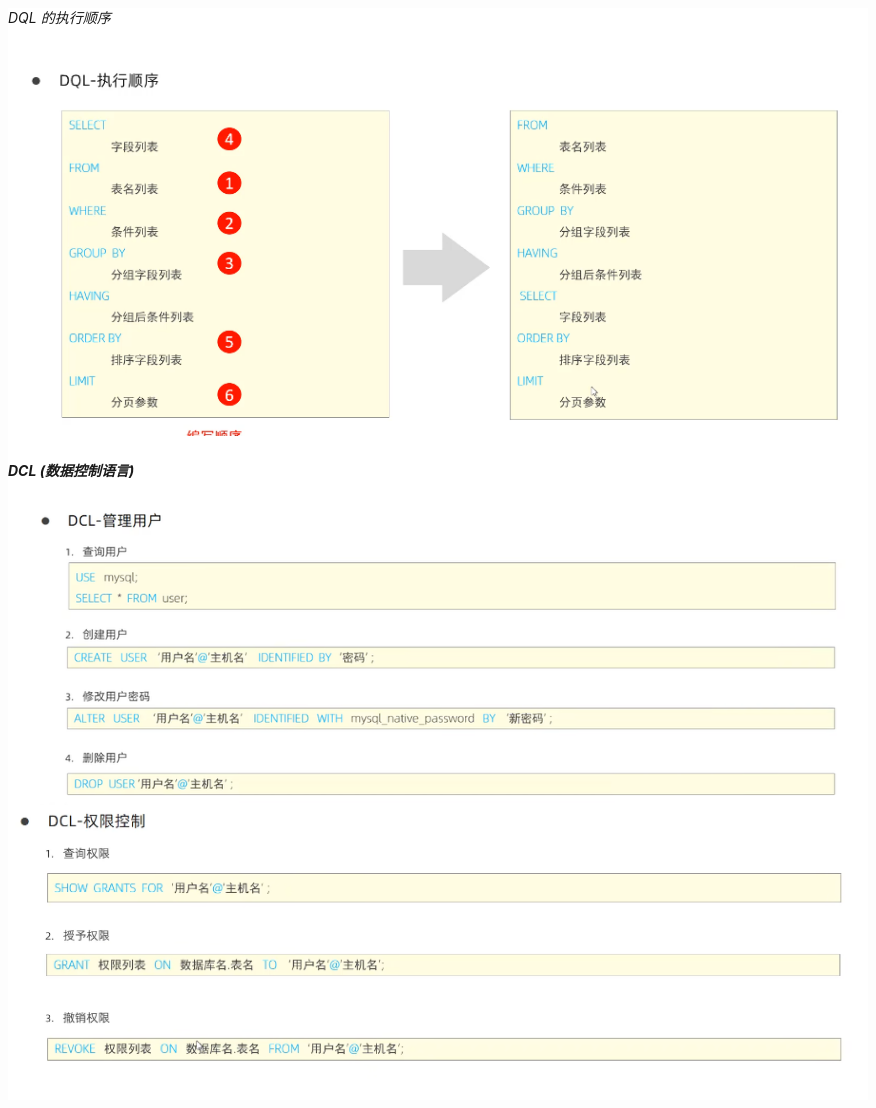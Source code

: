 ###### DQL 的执行顺序

![](assets/image%2031.png)

##### DCL (数据控制语言)

![](assets/image%2032.png)![](assets/image%2033.png)
